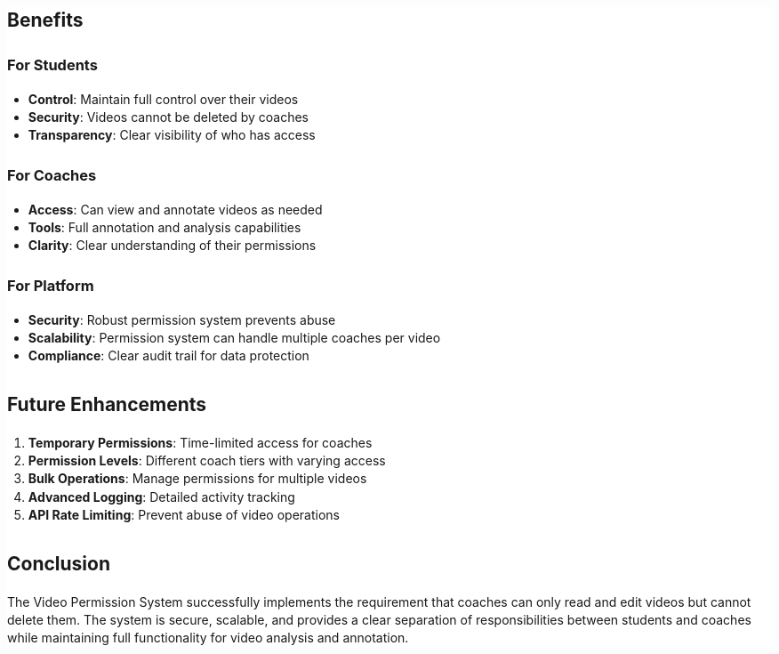 ## Benefits

### For Students
- **Control**: Maintain full control over their videos
- **Security**: Videos cannot be deleted by coaches
- **Transparency**: Clear visibility of who has access

### For Coaches
- **Access**: Can view and annotate videos as needed
- **Tools**: Full annotation and analysis capabilities
- **Clarity**: Clear understanding of their permissions

### For Platform
- **Security**: Robust permission system prevents abuse
- **Scalability**: Permission system can handle multiple coaches per video
- **Compliance**: Clear audit trail for data protection

## Future Enhancements

1. **Temporary Permissions**: Time-limited access for coaches
2. **Permission Levels**: Different coach tiers with varying access
3. **Bulk Operations**: Manage permissions for multiple videos
4. **Advanced Logging**: Detailed activity tracking
5. **API Rate Limiting**: Prevent abuse of video operations

## Conclusion

The Video Permission System successfully implements the requirement that coaches can only read and edit videos but cannot delete them. The system is secure, scalable, and provides a clear separation of responsibilities between students and coaches while maintaining full functionality for video analysis and annotation. 